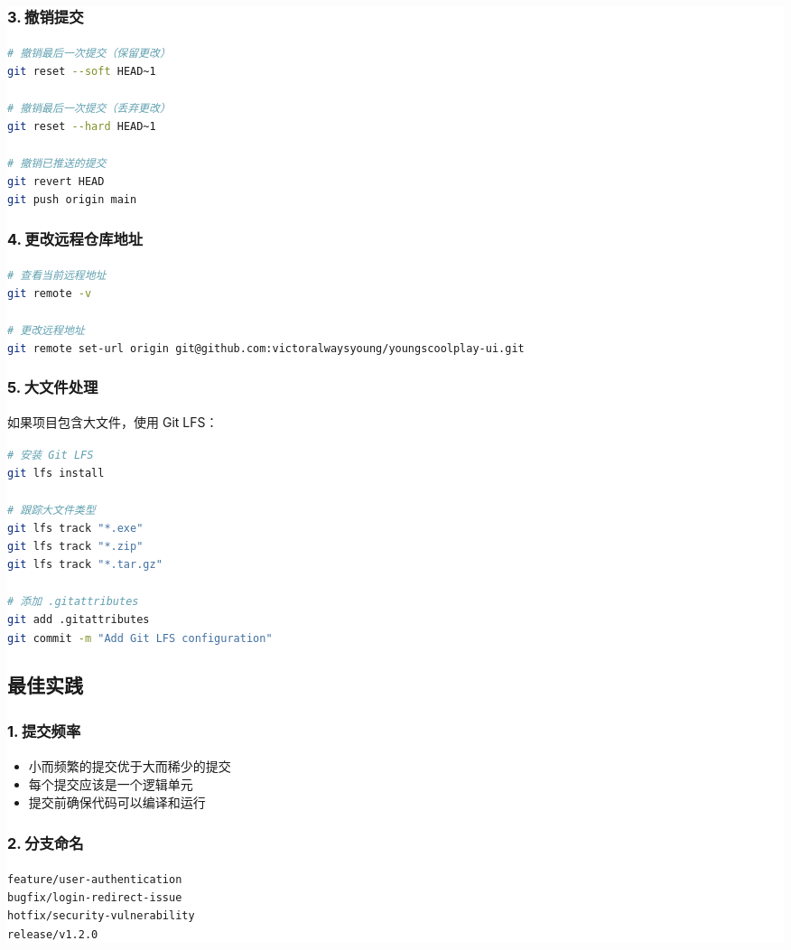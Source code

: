 ### 3. 撤销提交

```bash
# 撤销最后一次提交（保留更改）
git reset --soft HEAD~1

# 撤销最后一次提交（丢弃更改）
git reset --hard HEAD~1

# 撤销已推送的提交
git revert HEAD
git push origin main
```

### 4. 更改远程仓库地址

```bash
# 查看当前远程地址
git remote -v

# 更改远程地址
git remote set-url origin git@github.com:victoralwaysyoung/youngscoolplay-ui.git
```

### 5. 大文件处理

如果项目包含大文件，使用 Git LFS：

```bash
# 安装 Git LFS
git lfs install

# 跟踪大文件类型
git lfs track "*.exe"
git lfs track "*.zip"
git lfs track "*.tar.gz"

# 添加 .gitattributes
git add .gitattributes
git commit -m "Add Git LFS configuration"
```

## 最佳实践

### 1. 提交频率
- 小而频繁的提交优于大而稀少的提交
- 每个提交应该是一个逻辑单元
- 提交前确保代码可以编译和运行

### 2. 分支命名
```bash
feature/user-authentication
bugfix/login-redirect-issue
hotfix/security-vulnerability
release/v1.2.0
```
